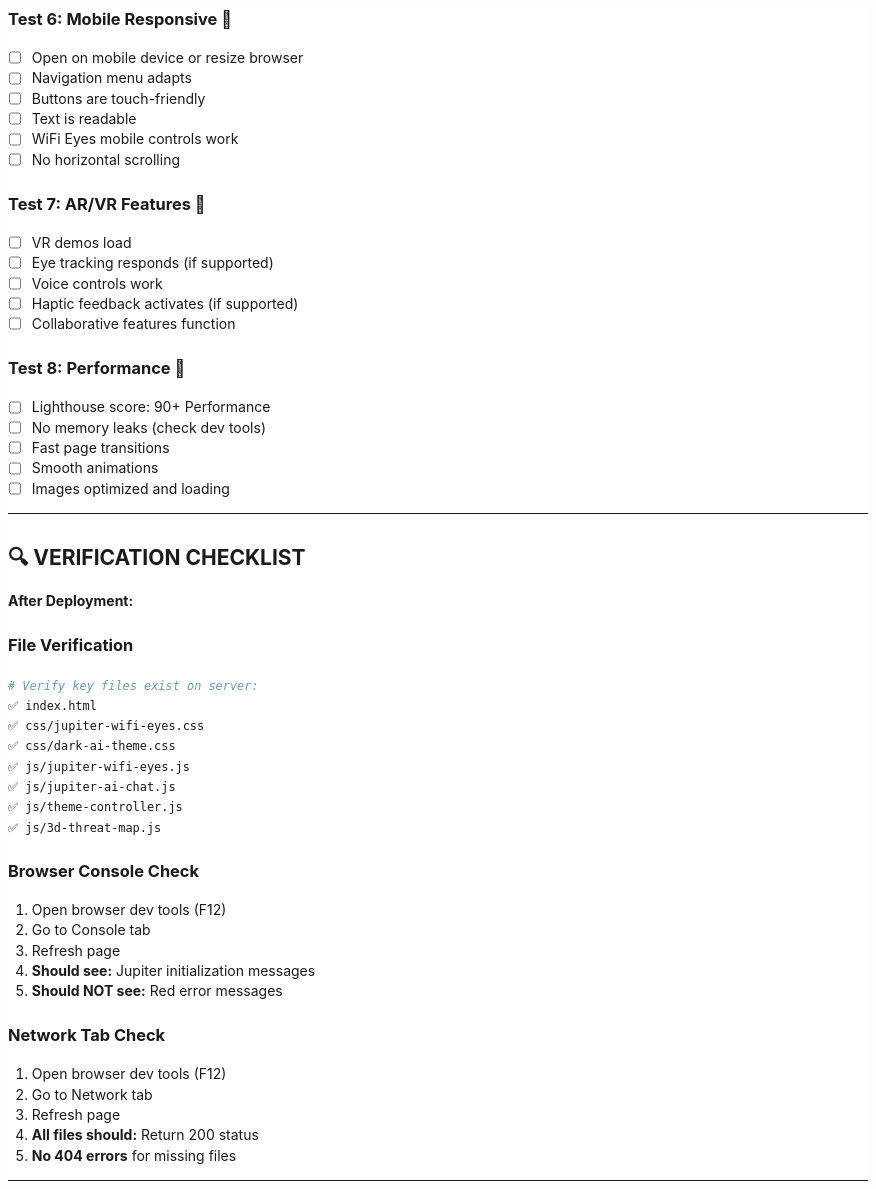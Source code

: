 ### Test 6: Mobile Responsive 📱
- [ ] Open on mobile device or resize browser
- [ ] Navigation menu adapts
- [ ] Buttons are touch-friendly
- [ ] Text is readable
- [ ] WiFi Eyes mobile controls work
- [ ] No horizontal scrolling

### Test 7: AR/VR Features 🥽
- [ ] VR demos load
- [ ] Eye tracking responds (if supported)
- [ ] Voice controls work
- [ ] Haptic feedback activates (if supported)
- [ ] Collaborative features function

### Test 8: Performance 🚀
- [ ] Lighthouse score: 90+ Performance
- [ ] No memory leaks (check dev tools)
- [ ] Fast page transitions
- [ ] Smooth animations
- [ ] Images optimized and loading

---

## 🔍 VERIFICATION CHECKLIST

**After Deployment:**

### File Verification
```bash
# Verify key files exist on server:
✅ index.html
✅ css/jupiter-wifi-eyes.css
✅ css/dark-ai-theme.css
✅ js/jupiter-wifi-eyes.js
✅ js/jupiter-ai-chat.js
✅ js/theme-controller.js
✅ js/3d-threat-map.js
```

### Browser Console Check
1. Open browser dev tools (F12)
2. Go to Console tab
3. Refresh page
4. **Should see:** Jupiter initialization messages
5. **Should NOT see:** Red error messages

### Network Tab Check
1. Open browser dev tools (F12)
2. Go to Network tab
3. Refresh page
4. **All files should:** Return 200 status
5. **No 404 errors** for missing files

---